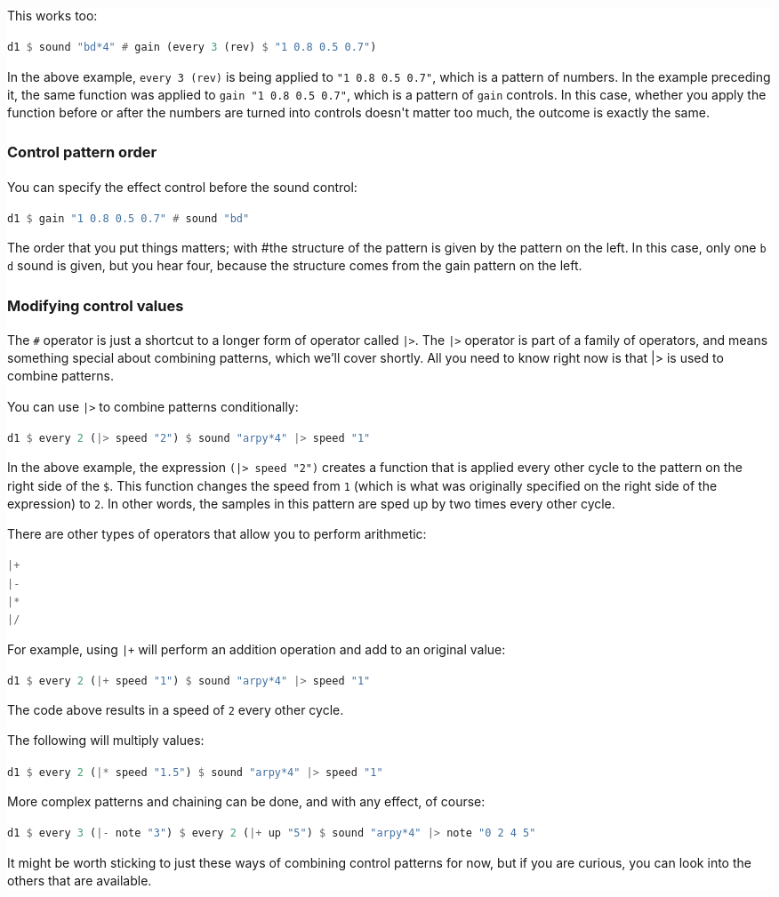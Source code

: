 This works too:
```haskell
d1 $ sound "bd*4" # gain (every 3 (rev) $ "1 0.8 0.5 0.7")
```
In the above example, `every 3 (rev)` is being applied to `"1 0.8 0.5 0.7"`, which is a pattern of numbers. In the example preceding it, the same function was applied to `gain "1 0.8 0.5 0.7"`, which is a pattern of `gain` controls. In this case, whether you apply the function before or after the numbers are turned into controls doesn't matter too much, the outcome is exactly the same.

### Control pattern order

You can specify the effect control before the sound control:
```haskell
d1 $ gain "1 0.8 0.5 0.7" # sound "bd"
```
The order that you put things matters; with #the structure of the pattern is given by the pattern on the left. In this case, only one `bd` sound is given, but you hear four, because the structure comes from the gain pattern on the left.

### Modifying control values

The `#` operator is just a shortcut to a longer form of operator called `|>`. The `|>` operator is part of a family of operators, and means something special about combining patterns, which we’ll cover shortly. All you need to know right now is that |> is used to combine patterns.

You can use `|>` to combine patterns conditionally:
```haskell
d1 $ every 2 (|> speed "2") $ sound "arpy*4" |> speed "1"
```
In the above example, the expression `(|> speed "2")` creates a function that is applied every other cycle to the pattern on the right side of the `$`. This function changes the speed from `1` (which is what was originally specified on the right side of the expression) to `2`. In other words, the samples in this pattern are sped up by two times every other cycle.

There are other types of operators that allow you to perform arithmetic:
```haskell
|+
|-
|*
|/
```
For example, using `|+` will perform an addition operation and add to an original value:
```haskell
d1 $ every 2 (|+ speed "1") $ sound "arpy*4" |> speed "1"
```
The code above results in a speed of `2` every other cycle.

The following will multiply values:
```haskell
d1 $ every 2 (|* speed "1.5") $ sound "arpy*4" |> speed "1"
```
More complex patterns and chaining can be done, and with any effect, of course:
```haskell
d1 $ every 3 (|- note "3") $ every 2 (|+ up "5") $ sound "arpy*4" |> note "0 2 4 5"
```
It might be worth sticking to just these ways of combining control patterns for now, but if you are curious, you can look into the others that are available.
